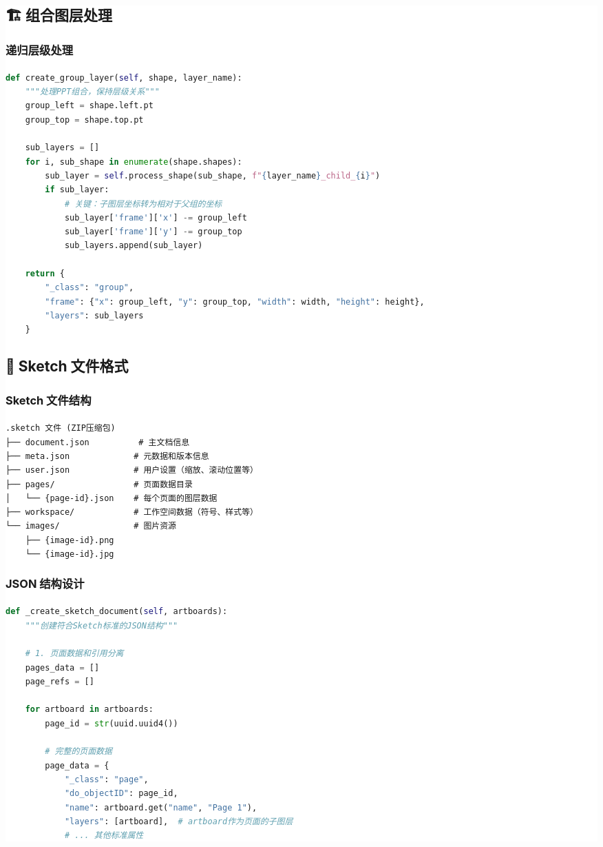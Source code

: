 ## 🏗️ 组合图层处理

### 递归层级处理

```python
def create_group_layer(self, shape, layer_name):
    """处理PPT组合，保持层级关系"""
    group_left = shape.left.pt
    group_top = shape.top.pt
    
    sub_layers = []
    for i, sub_shape in enumerate(shape.shapes):
        sub_layer = self.process_shape(sub_shape, f"{layer_name}_child_{i}")
        if sub_layer:
            # 关键：子图层坐标转为相对于父组的坐标
            sub_layer['frame']['x'] -= group_left
            sub_layer['frame']['y'] -= group_top
            sub_layers.append(sub_layer)
    
    return {
        "_class": "group",
        "frame": {"x": group_left, "y": group_top, "width": width, "height": height},
        "layers": sub_layers
    }
```

## 📄 Sketch 文件格式

### Sketch 文件结构

```
.sketch 文件 (ZIP压缩包)
├── document.json          # 主文档信息
├── meta.json             # 元数据和版本信息  
├── user.json             # 用户设置（缩放、滚动位置等）
├── pages/                # 页面数据目录
│   └── {page-id}.json    # 每个页面的图层数据
├── workspace/            # 工作空间数据（符号、样式等）
└── images/               # 图片资源
    ├── {image-id}.png
    └── {image-id}.jpg
```

### JSON 结构设计

```python
def _create_sketch_document(self, artboards):
    """创建符合Sketch标准的JSON结构"""
    
    # 1. 页面数据和引用分离
    pages_data = []
    page_refs = []
    
    for artboard in artboards:
        page_id = str(uuid.uuid4())
        
        # 完整的页面数据
        page_data = {
            "_class": "page",
            "do_objectID": page_id,
            "name": artboard.get("name", "Page 1"),
            "layers": [artboard],  # artboard作为页面的子图层
            # ... 其他标准属性
```